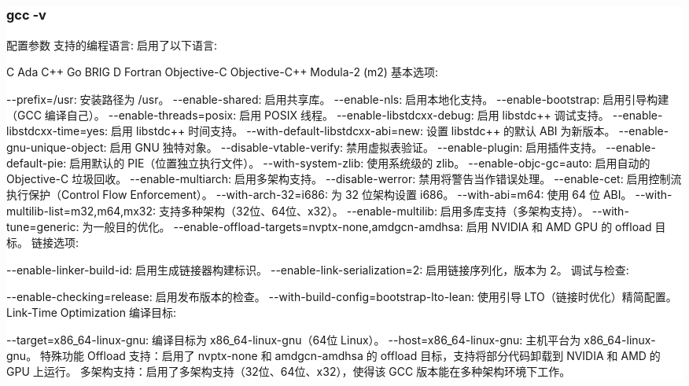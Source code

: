 ### gcc -v
配置参数
支持的编程语言:
启用了以下语言:

C
Ada
C++
Go
BRIG
D
Fortran
Objective-C
Objective-C++
Modula-2 (m2)
基本选项:

--prefix=/usr: 安装路径为 /usr。
--enable-shared: 启用共享库。
--enable-nls: 启用本地化支持。
--enable-bootstrap: 启用引导构建（GCC 编译自己）。
--enable-threads=posix: 启用 POSIX 线程。
--enable-libstdcxx-debug: 启用 libstdc++ 调试支持。
--enable-libstdcxx-time=yes: 启用 libstdc++ 时间支持。
--with-default-libstdcxx-abi=new: 设置 libstdc++ 的默认 ABI 为新版本。
--enable-gnu-unique-object: 启用 GNU 独特对象。
--disable-vtable-verify: 禁用虚拟表验证。
--enable-plugin: 启用插件支持。
--enable-default-pie: 启用默认的 PIE（位置独立执行文件）。
--with-system-zlib: 使用系统级的 zlib。
--enable-objc-gc=auto: 启用自动的 Objective-C 垃圾回收。
--enable-multiarch: 启用多架构支持。
--disable-werror: 禁用将警告当作错误处理。
--enable-cet: 启用控制流执行保护（Control Flow Enforcement）。
--with-arch-32=i686: 为 32 位架构设置 i686。
--with-abi=m64: 使用 64 位 ABI。
--with-multilib-list=m32,m64,mx32: 支持多种架构（32位、64位、x32）。
--enable-multilib: 启用多库支持（多架构支持）。
--with-tune=generic: 为一般目的优化。
--enable-offload-targets=nvptx-none,amdgcn-amdhsa: 启用 NVIDIA 和 AMD GPU 的 offload 目标。
链接选项:

--enable-linker-build-id: 启用生成链接器构建标识。
--enable-link-serialization=2: 启用链接序列化，版本为 2。
调试与检查:

--enable-checking=release: 启用发布版本的检查。
--with-build-config=bootstrap-lto-lean: 使用引导 LTO（链接时优化）精简配置。Link-Time Optimization
编译目标:

--target=x86_64-linux-gnu: 编译目标为 x86_64-linux-gnu（64位 Linux）。
--host=x86_64-linux-gnu: 主机平台为 x86_64-linux-gnu。
特殊功能
Offload 支持：启用了 nvptx-none 和 amdgcn-amdhsa 的 offload 目标，支持将部分代码卸载到 NVIDIA 和 AMD 的 GPU 上运行。
多架构支持：启用了多架构支持（32位、64位、x32），使得该 GCC 版本能在多种架构环境下工作。
